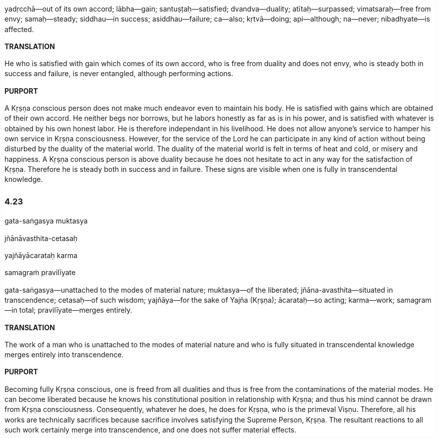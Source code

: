 yadṛcchā—out of its own accord; lābha—gain; santuṣṭaḥ—satisfied;
dvandva—duality; atītaḥ—surpassed; vimatsaraḥ—free from envy; samaḥ—steady;
siddhau—in success; asiddhau—failure; ca—also; kṛtvā—doing; api—although;
na—never; nibadhyate—is affected.

**TRANSLATION**

He who is satisfied with gain which comes of its own accord, who is free from
duality and does not envy, who is steady both in success and failure, is never
entangled, although performing actions.

**PURPORT**

A Kṛṣṇa conscious person does not make much endeavor even to maintain his body.
He is satisfied with gains which are obtained of their own accord. He neither
begs nor borrows, but he labors honestly as far as is in his power, and is
satisfied with whatever is obtained by his own honest labor. He is therefore
independant in his livelihood. He does not allow anyone’s service to hamper his
own service in Kṛṣṇa consciousness. However, for the service of the Lord he can
participate in any kind of action without being disturbed by the duality of the
material world. The duality of the material world is felt in terms of heat and
cold, or misery and happiness. A Kṛṣṇa conscious person is above duality because
he does not hesitate to act in any way for the satisfaction of Kṛṣṇa. Therefore
he is steady both in success and in failure. These signs are visible when one is
fully in transcendental knowledge.


### 4.23


gata-saṅgasya muktasya

jñānāvasthita-cetasaḥ

yajñāyācarataḥ karma

samagraṁ pravilīyate

gata-saṅgasya—unattached to the modes of material nature; muktasya—of the
liberated; jñāna-avasthita—situated in transcendence; cetasaḥ—of such wisdom;
yajñāya—for the sake of Yajña (Kṛṣṇa); ācarataḥ—so acting; karma—work;
samagram—in total; pravilīyate—merges entirely.

**TRANSLATION**

The work of a man who is unattached to the modes of material nature and who is
fully situated in transcendental knowledge merges entirely into transcendence.

**PURPORT**

Becoming fully Kṛṣṇa conscious, one is freed from all dualities and thus is free
from the contaminations of the material modes. He can become liberated because
he knows his constitutional position in relationship with Kṛṣṇa; and thus his
mind cannot be drawn from Kṛṣṇa consciousness. Consequently, whatever he does,
he does for Kṛṣṇa, who is the primeval Viṣṇu. Therefore, all his works are
technically sacrifices because sacrifice involves satisfying the Supreme Person,
Kṛṣṇa. The resultant reactions to all such work certainly merge into
transcendence, and one does not suffer material effects.
